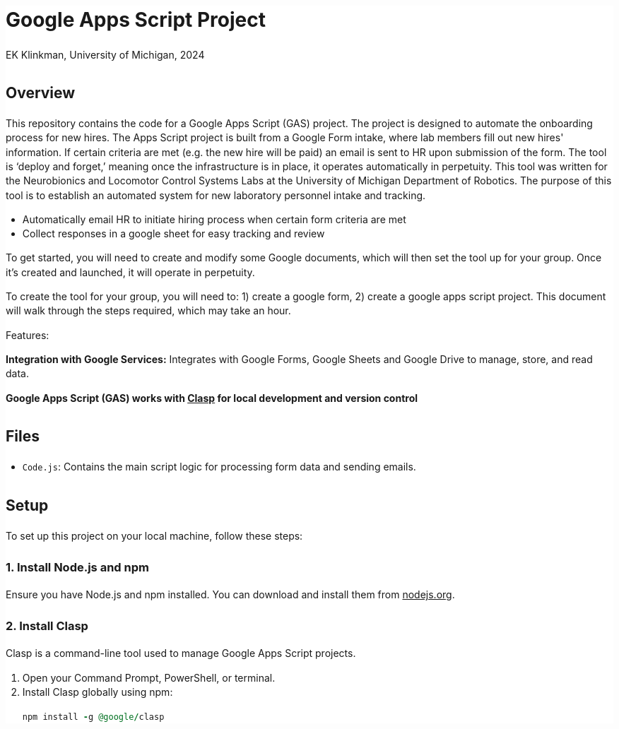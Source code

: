 # Google Apps Script Project
EK Klinkman, University of Michigan, 2024

## Overview

This repository contains the code for a Google Apps Script (GAS) project. The project is designed to automate the onboarding process for new hires. The Apps Script project is built from a Google Form intake, where lab members fill out new hires' information. If certain criteria are met (e.g. the new hire will be paid) an email is sent to HR upon submission of the form. The tool is ‘deploy and forget,’ meaning once the infrastructure is in place, it operates automatically in perpetuity. This tool was written for the Neurobionics and Locomotor Control Systems Labs at the University of Michigan Department of Robotics. The purpose of this tool is to establish an automated system for new laboratory personnel intake and tracking. 

* Automatically email HR to initiate hiring process when certain form criteria are met
* Collect responses in a google sheet for easy tracking and review

To get started, you will need to create and modify some Google documents, which will then set the tool up for your group.  Once it’s created and launched, it will operate in perpetuity. 

To create the tool for your group, you will need to: 1) create a google form, 2) create a google apps script project.  This document will walk through the steps required, which may take an hour. 

Features:

**Integration with Google Services:** Integrates with Google Forms, Google Sheets and Google Drive to manage, store, and read data.

**Google Apps Script (GAS) works with [Clasp](https://github.com/google/clasp) for local development and version control**

## Files

- `Code.js`: Contains the main script logic for processing form data and sending emails.

## Setup

To set up this project on your local machine, follow these steps:

### 1. Install Node.js and npm

Ensure you have Node.js and npm installed. You can download and install them from [nodejs.org](https://nodejs.org/).

### 2. Install Clasp

Clasp is a command-line tool used to manage Google Apps Script projects.

1. Open your Command Prompt, PowerShell, or terminal.
2. Install Clasp globally using npm:
   ```ruby
   npm install -g @google/clasp
   ```
